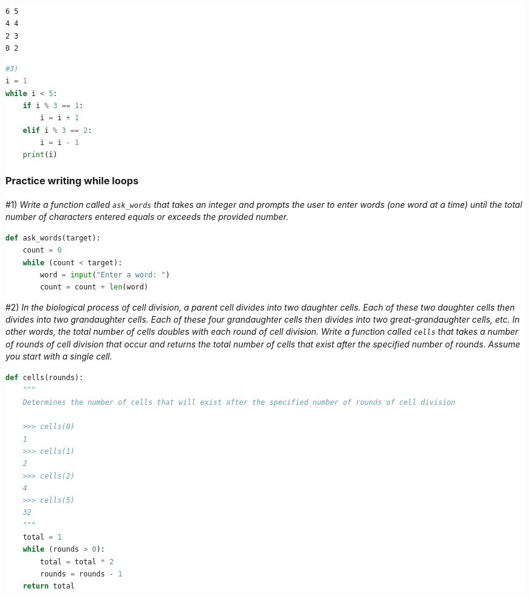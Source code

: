     6 5
    4 4
    2 3
    0 2



```python
#3)
i = 1
while i < 5:
    if i % 3 == 1:
        i = i + 1
    elif i % 3 == 2:
        i = i - 1
    print(i)
```

### Practice writing while loops
\#1) _Write a function called `ask_words` that takes an integer and prompts the user to enter words (one word at a time) until the total number of characters entered equals or exceeds the provided number._


```python
def ask_words(target):
    count = 0
    while (count < target):
        word = input("Enter a word: ")
        count = count + len(word)
```

\#2) _In the biological process of cell division, a parent cell divides into two daughter cells. Each of these two daughter cells then divides into two grandaughter cells. Each of these four grandaughter cells then divides into two great-grandaughter cells, etc. In other words, the total number of cells doubles with each round of cell division. Write a function called `cells` that takes a number of rounds of cell division that occur and returns the total number of cells that exist after the specified number of rounds. Assume you start with a single cell._


```python
def cells(rounds):
    """
    Determines the number of cells that will exist after the specified number of rounds of cell division
    
    >>> cells(0)
    1
    >>> cells(1)
    2
    >>> cells(2)
    4
    >>> cells(5)
    32
    """
    total = 1
    while (rounds > 0):
        total = total * 2
        rounds = rounds - 1
    return total
```
